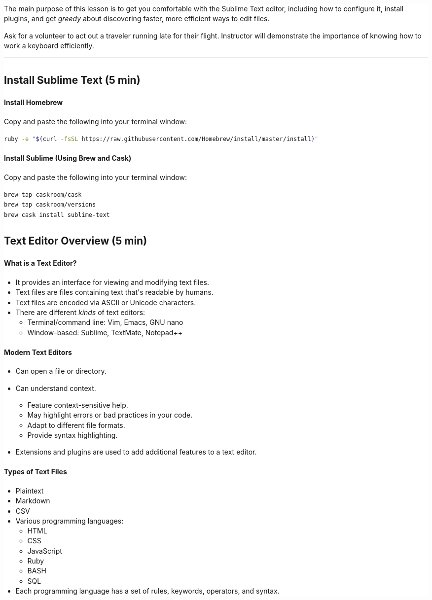 The main purpose of this lesson is to get you comfortable with the
Sublime Text editor, including how to configure it, install plugins, and get
*greedy* about discovering faster, more efficient ways to edit files.

Ask for a volunteer to act out a traveler running late for their flight. Instructor will demonstrate the importance of knowing how to work a keyboard efficiently.

***

<a name="install"></a>
## Install Sublime Text (5 min)

#### Install Homebrew

Copy and paste the following into your terminal window:

```bash
ruby -e "$(curl -fsSL https://raw.githubusercontent.com/Homebrew/install/master/install)"
```

#### Install Sublime (Using Brew and Cask)

Copy and paste the following into your terminal window:

```bash
brew tap caskroom/cask
brew tap caskroom/versions
brew cask install sublime-text
```

<a name="text-editor-overview"></a>
## Text Editor Overview (5 min)

#### What is a Text Editor?
* It provides an interface for viewing and modifying text files.
* Text files are files containing text that's readable by humans.
* Text files are encoded via ASCII or Unicode characters.
* There are different *kinds* of text editors:
    - Terminal/command line: Vim, Emacs, GNU nano
    - Window-based: Sublime, TextMate, Notepad++

#### Modern Text Editors
* Can open a file or directory.
* Can understand context.
    - Feature context-sensitive help.
    - May highlight errors or bad practices in your code.
    - Adapt to different file formats.
    - Provide syntax highlighting.

* Extensions and plugins are used to add additional features to a text editor.

#### Types of Text Files
* Plaintext
* Markdown
* CSV
* Various programming languages:
    - HTML
    - CSS
    - JavaScript
    - Ruby
    - BASH
    - SQL
* Each programming language has a set of rules, keywords, operators, and syntax.

